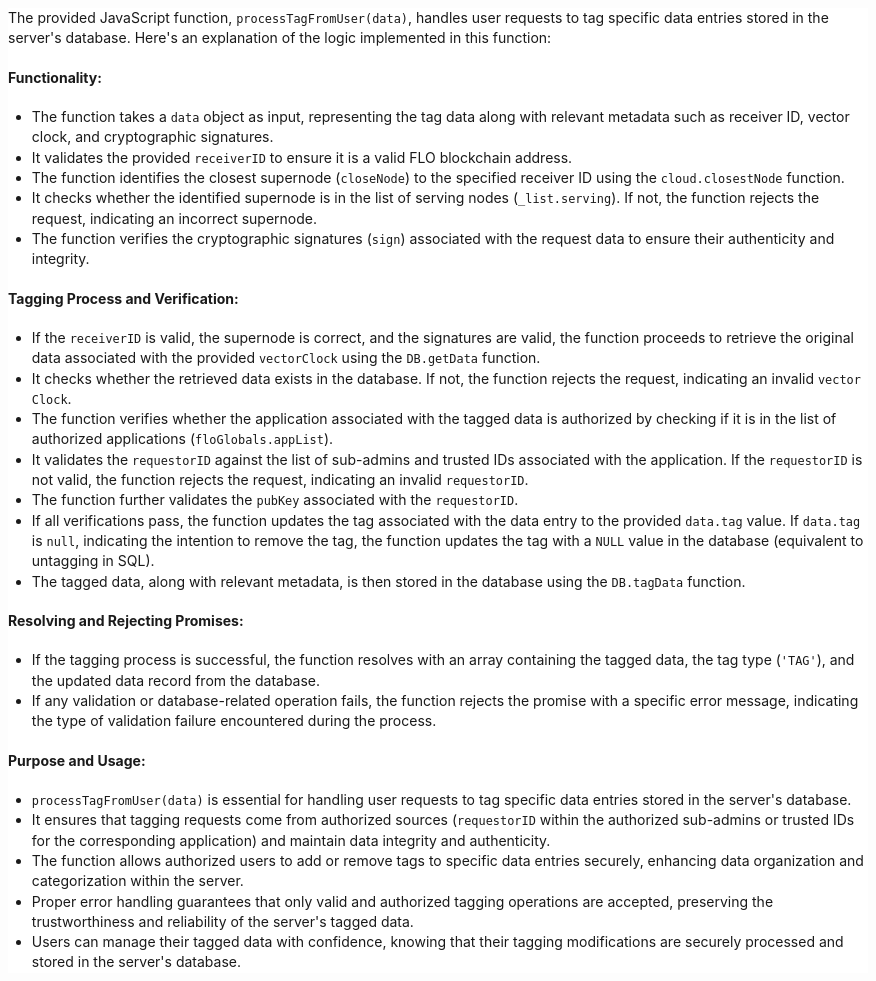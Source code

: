 The provided JavaScript function, `processTagFromUser(data)`, handles user requests to tag specific data entries stored in the server's database. Here's an explanation of the logic implemented in this function:

#### Functionality:

- The function takes a `data` object as input, representing the tag data along with relevant metadata such as receiver ID, vector clock, and cryptographic signatures.
- It validates the provided `receiverID` to ensure it is a valid FLO blockchain address.
- The function identifies the closest supernode (`closeNode`) to the specified receiver ID using the `cloud.closestNode` function.
- It checks whether the identified supernode is in the list of serving nodes (`_list.serving`). If not, the function rejects the request, indicating an incorrect supernode.
- The function verifies the cryptographic signatures (`sign`) associated with the request data to ensure their authenticity and integrity.

#### Tagging Process and Verification:

- If the `receiverID` is valid, the supernode is correct, and the signatures are valid, the function proceeds to retrieve the original data associated with the provided `vectorClock` using the `DB.getData` function.
- It checks whether the retrieved data exists in the database. If not, the function rejects the request, indicating an invalid `vectorClock`.
- The function verifies whether the application associated with the tagged data is authorized by checking if it is in the list of authorized applications (`floGlobals.appList`).
- It validates the `requestorID` against the list of sub-admins and trusted IDs associated with the application. If the `requestorID` is not valid, the function rejects the request, indicating an invalid `requestorID`.
- The function further validates the `pubKey` associated with the `requestorID`.
- If all verifications pass, the function updates the tag associated with the data entry to the provided `data.tag` value. If `data.tag` is `null`, indicating the intention to remove the tag, the function updates the tag with a `NULL` value in the database (equivalent to untagging in SQL).
- The tagged data, along with relevant metadata, is then stored in the database using the `DB.tagData` function.

#### Resolving and Rejecting Promises:

- If the tagging process is successful, the function resolves with an array containing the tagged data, the tag type (`'TAG'`), and the updated data record from the database.
- If any validation or database-related operation fails, the function rejects the promise with a specific error message, indicating the type of validation failure encountered during the process.

#### Purpose and Usage:

- `processTagFromUser(data)` is essential for handling user requests to tag specific data entries stored in the server's database.
- It ensures that tagging requests come from authorized sources (`requestorID` within the authorized sub-admins or trusted IDs for the corresponding application) and maintain data integrity and authenticity.
- The function allows authorized users to add or remove tags to specific data entries securely, enhancing data organization and categorization within the server.
- Proper error handling guarantees that only valid and authorized tagging operations are accepted, preserving the trustworthiness and reliability of the server's tagged data.
- Users can manage their tagged data with confidence, knowing that their tagging modifications are securely processed and stored in the server's database.
